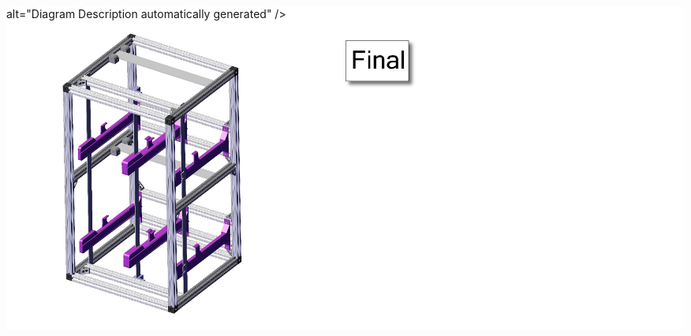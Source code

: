 alt="Diagram Description automatically generated" /><img src="./use_images/media/image129.jpeg"
style="width:5.6573in;height:4in"
alt="A picture containing handcart Description automatically generated" />
